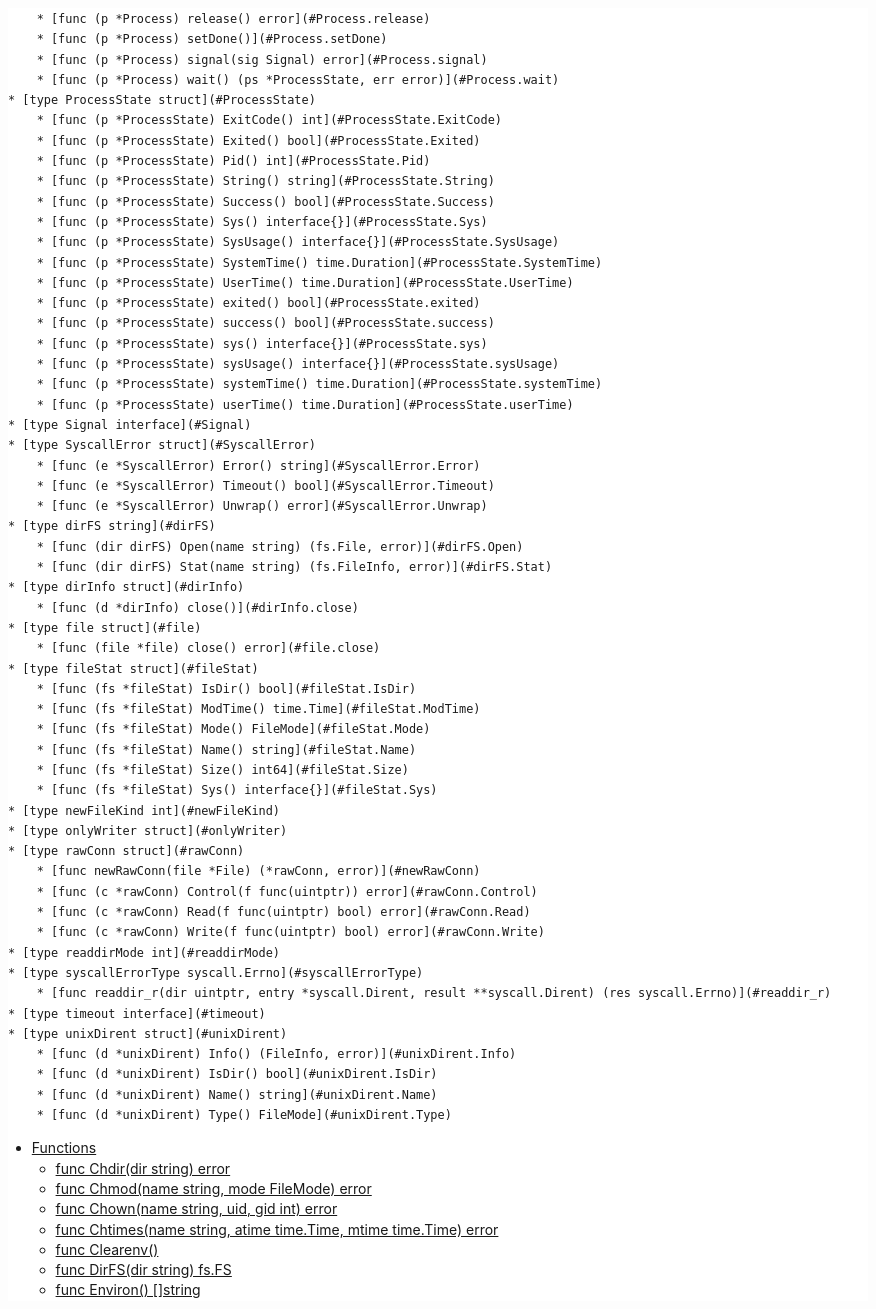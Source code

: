         * [func (p *Process) release() error](#Process.release)
        * [func (p *Process) setDone()](#Process.setDone)
        * [func (p *Process) signal(sig Signal) error](#Process.signal)
        * [func (p *Process) wait() (ps *ProcessState, err error)](#Process.wait)
    * [type ProcessState struct](#ProcessState)
        * [func (p *ProcessState) ExitCode() int](#ProcessState.ExitCode)
        * [func (p *ProcessState) Exited() bool](#ProcessState.Exited)
        * [func (p *ProcessState) Pid() int](#ProcessState.Pid)
        * [func (p *ProcessState) String() string](#ProcessState.String)
        * [func (p *ProcessState) Success() bool](#ProcessState.Success)
        * [func (p *ProcessState) Sys() interface{}](#ProcessState.Sys)
        * [func (p *ProcessState) SysUsage() interface{}](#ProcessState.SysUsage)
        * [func (p *ProcessState) SystemTime() time.Duration](#ProcessState.SystemTime)
        * [func (p *ProcessState) UserTime() time.Duration](#ProcessState.UserTime)
        * [func (p *ProcessState) exited() bool](#ProcessState.exited)
        * [func (p *ProcessState) success() bool](#ProcessState.success)
        * [func (p *ProcessState) sys() interface{}](#ProcessState.sys)
        * [func (p *ProcessState) sysUsage() interface{}](#ProcessState.sysUsage)
        * [func (p *ProcessState) systemTime() time.Duration](#ProcessState.systemTime)
        * [func (p *ProcessState) userTime() time.Duration](#ProcessState.userTime)
    * [type Signal interface](#Signal)
    * [type SyscallError struct](#SyscallError)
        * [func (e *SyscallError) Error() string](#SyscallError.Error)
        * [func (e *SyscallError) Timeout() bool](#SyscallError.Timeout)
        * [func (e *SyscallError) Unwrap() error](#SyscallError.Unwrap)
    * [type dirFS string](#dirFS)
        * [func (dir dirFS) Open(name string) (fs.File, error)](#dirFS.Open)
        * [func (dir dirFS) Stat(name string) (fs.FileInfo, error)](#dirFS.Stat)
    * [type dirInfo struct](#dirInfo)
        * [func (d *dirInfo) close()](#dirInfo.close)
    * [type file struct](#file)
        * [func (file *file) close() error](#file.close)
    * [type fileStat struct](#fileStat)
        * [func (fs *fileStat) IsDir() bool](#fileStat.IsDir)
        * [func (fs *fileStat) ModTime() time.Time](#fileStat.ModTime)
        * [func (fs *fileStat) Mode() FileMode](#fileStat.Mode)
        * [func (fs *fileStat) Name() string](#fileStat.Name)
        * [func (fs *fileStat) Size() int64](#fileStat.Size)
        * [func (fs *fileStat) Sys() interface{}](#fileStat.Sys)
    * [type newFileKind int](#newFileKind)
    * [type onlyWriter struct](#onlyWriter)
    * [type rawConn struct](#rawConn)
        * [func newRawConn(file *File) (*rawConn, error)](#newRawConn)
        * [func (c *rawConn) Control(f func(uintptr)) error](#rawConn.Control)
        * [func (c *rawConn) Read(f func(uintptr) bool) error](#rawConn.Read)
        * [func (c *rawConn) Write(f func(uintptr) bool) error](#rawConn.Write)
    * [type readdirMode int](#readdirMode)
    * [type syscallErrorType syscall.Errno](#syscallErrorType)
        * [func readdir_r(dir uintptr, entry *syscall.Dirent, result **syscall.Dirent) (res syscall.Errno)](#readdir_r)
    * [type timeout interface](#timeout)
    * [type unixDirent struct](#unixDirent)
        * [func (d *unixDirent) Info() (FileInfo, error)](#unixDirent.Info)
        * [func (d *unixDirent) IsDir() bool](#unixDirent.IsDir)
        * [func (d *unixDirent) Name() string](#unixDirent.Name)
        * [func (d *unixDirent) Type() FileMode](#unixDirent.Type)
* [Functions](#func)
    * [func Chdir(dir string) error](#Chdir)
    * [func Chmod(name string, mode FileMode) error](#Chmod)
    * [func Chown(name string, uid, gid int) error](#Chown)
    * [func Chtimes(name string, atime time.Time, mtime time.Time) error](#Chtimes)
    * [func Clearenv()](#Clearenv)
    * [func DirFS(dir string) fs.FS](#DirFS)
    * [func Environ() []string](#Environ)